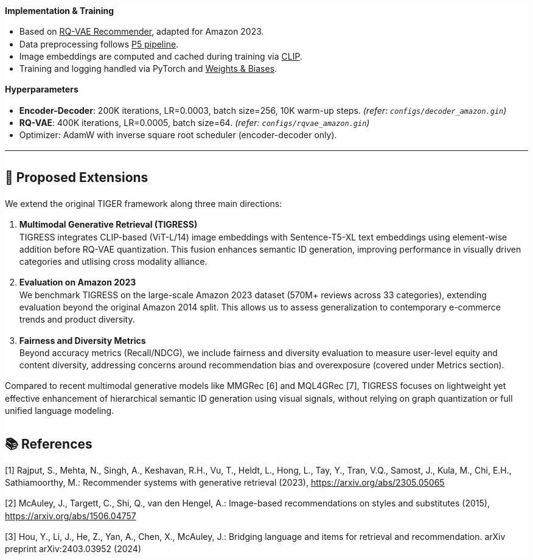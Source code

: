 
**Implementation & Training**  
- Based on [RQ-VAE Recommender](https://github.com/EdoardoBotta/RQ-VAE-Recommender), adapted for Amazon 2023.  
- Data preprocessing follows [P5 pipeline](https://github.com/jeykigung/P5/blob/main/preprocess/data_preprocess_amazon.ipynb).  
- Image embeddings are computed and cached during training via [CLIP](https://github.com/openai/CLIP).  
- Training and logging handled via PyTorch and [Weights & Biases](https://wandb.ai/).  

**Hyperparameters**  
- **Encoder-Decoder**: 200K iterations, LR=0.0003, batch size=256, 10K warm-up steps.  *(refer: `configs/decoder_amazon.gin`)*
- **RQ-VAE**: 400K iterations, LR=0.0005, batch size=64. *(refer: `configs/rqvae_amazon.gin`)* 
- Optimizer: AdamW with inverse square root scheduler (encoder-decoder only).  


---

## 🌱 Proposed Extensions

We extend the original TIGER framework along three main directions:

1. **Multimodal Generative Retrieval (TIGRESS)**  
   TIGRESS integrates CLIP-based (ViT-L/14) image embeddings with Sentence-T5-XL text embeddings using element-wise addition before RQ-VAE quantization. This fusion enhances semantic ID generation, improving performance in visually driven categories and utlising cross modality alliance.

2. **Evaluation on Amazon 2023**  
   We benchmark TIGRESS on the large-scale Amazon 2023 dataset (570M+ reviews across 33 categories), extending evaluation beyond the original Amazon 2014 split. This allows us to assess generalization to contemporary e-commerce trends and product diversity.

3. **Fairness and Diversity Metrics**  
   Beyond accuracy metrics (Recall/NDCG), we include fairness and diversity evaluation to measure user-level equity and content diversity, addressing concerns around recommendation bias and overexposure (covered under Metrics section). 

Compared to recent multimodal generative models like MMGRec [6] and MQL4GRec [7], TIGRESS focuses on lightweight yet effective enhancement of hierarchical semantic ID generation using visual signals, without relying on graph quantization or full unified language modeling.



## 📚 References

[1] Rajput, S., Mehta, N., Singh, A., Keshavan, R.H., Vu, T., Heldt, L., Hong, L., Tay, Y., Tran, V.Q., Samost, J., Kula, M., Chi, E.H., Sathiamoorthy, M.: Recommender systems with generative retrieval (2023), https://arxiv.org/abs/2305.05065

[2] McAuley, J., Targett, C., Shi, Q., van den Hengel, A.: Image-based recommendations on styles and substitutes (2015), https://arxiv.org/abs/1506.04757  

[3] Hou, Y., Li, J., He, Z., Yan, A., Chen, X., McAuley, J.: Bridging language and items for retrieval and recommendation. arXiv preprint arXiv:2403.03952 (2024)  
